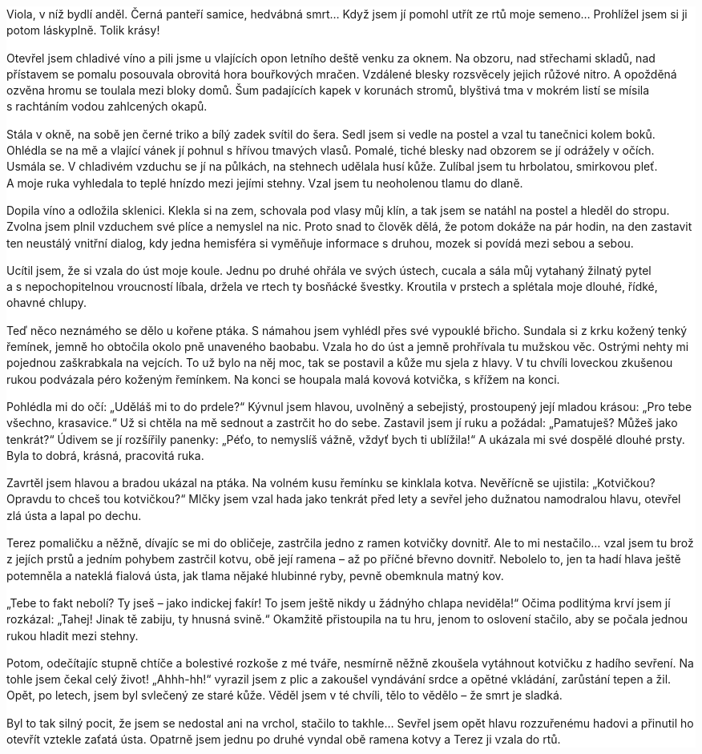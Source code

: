 Viola, v níž bydlí anděl. Černá panteří samice, hedvábná smrt… Když jsem jí pomohl utřít ze rtů moje semeno… Prohlížel jsem si ji potom láskyplně. Tolik krásy!

Otevřel jsem chladivé víno a pili jsme u vlajících opon letního deště venku za oknem. Na obzoru, nad střechami skladů, nad přístavem se pomalu posouvala obrovitá hora bouřkových mračen. Vzdálené blesky rozsvěcely jejich růžové nitro. A opožděná ozvěna hromu se toulala mezi bloky domů. Šum padajících kapek v korunách stromů, blyštivá tma v mokrém listí se mísila s rachtáním vodou zahlcených okapů.

Stála v okně, na sobě jen černé triko a bílý zadek svítil do šera. Sedl jsem si vedle na postel a vzal tu tanečnici kolem boků. Ohlédla se na mě a vlající vánek jí pohnul s hřívou tmavých vlasů. Pomalé, tiché blesky nad obzorem se jí odrážely v očích. Usmála se. V chladivém vzduchu se jí na půlkách, na stehnech udělala husí kůže. Zulíbal jsem tu hrbolatou, smirkovou pleť. A moje ruka vyhledala to teplé hnízdo mezi jejími stehny. Vzal jsem tu neoholenou tlamu do dlaně.

Dopila víno a odložila sklenici. Klekla si na zem, schovala pod vlasy můj klín, a tak jsem se natáhl na postel a hleděl do stropu. Zvolna jsem plnil vzduchem své plíce a nemyslel na nic. Proto snad to člověk dělá, že potom dokáže na pár hodin, na den zastavit ten neustálý vnitřní dialog, kdy jedna hemisféra si vyměňuje informace s druhou, mozek si povídá mezi sebou a sebou.

Ucítil jsem, že si vzala do úst moje koule. Jednu po druhé ohřála ve svých ústech, cucala a sála můj vytahaný žilnatý pytel a s nepochopitelnou vroucností líbala, držela ve rtech ty bosňácké švestky. Kroutila v prstech a splétala moje dlouhé, řídké, ohavné chlupy.

Teď něco neznámého se dělo u kořene ptáka. S námahou jsem vyhlédl přes své vypouklé břicho. Sundala si z krku kožený tenký řemínek, jemně ho obtočila okolo pně unaveného baobabu. Vzala ho do úst a jemně prohřívala tu mužskou věc. Ostrými nehty mi pojednou zaškrabkala na vejcích. To už bylo na něj moc, tak se postavil a kůže mu sjela z hlavy. V tu chvíli loveckou zkušenou rukou podvázala péro koženým řemínkem. Na konci se houpala malá kovová kotvička, s křížem na konci.

Pohlédla mi do očí: „Uděláš mi to do prdele?“ Kývnul jsem hlavou, uvolněný a sebejistý, prostoupený její mladou krásou: „Pro tebe všechno, krasavice.“ Už si chtěla na mě sednout a zastrčit ho do sebe. Zastavil jsem jí ruku a požádal: „Pamatuješ? Můžeš jako tenkrát?“ Údivem se jí rozšířily panenky: „Péťo, to nemyslíš vážně, vždyť bych ti ublížila!“ A ukázala mi své dospělé dlouhé prsty. Byla to dobrá, krásná, pracovitá ruka.

Zavrtěl jsem hlavou a bradou ukázal na ptáka. Na volném kusu řemínku se kinklala kotva. Nevěřícně se ujistila: „Kotvičkou? Opravdu to chceš tou kotvičkou?“ Mlčky jsem vzal hada jako tenkrát před lety a sevřel jeho dužnatou namodralou hlavu, otevřel zlá ústa a lapal po dechu.

Terez pomaličku a něžně, dívajíc se mi do obličeje, zastrčila jedno z ramen kotvičky dovnitř. Ale to mi nestačilo… vzal jsem tu brož z jejích prstů a jedním pohybem zastrčil kotvu, obě její ramena – až po příčné břevno dovnitř. Nebolelo to, jen ta hadí hlava ještě potemněla a nateklá fialová ústa, jak tlama nějaké hlubinné ryby, pevně obemknula matný kov.

„Tebe to fakt nebolí? Ty jseš – jako indickej fakír! To jsem ještě nikdy u žádnýho chlapa neviděla!“ Očima podlitýma krví jsem jí rozkázal: „Tahej! Jinak tě zabiju, ty hnusná svině.“ Okamžitě přistoupila na tu hru, jenom to oslovení stačilo, aby se počala jednou rukou hladit mezi stehny.

Potom, odečítajíc stupně chtíče a bolestivé rozkoše z mé tváře, nesmírně něžně zkoušela vytáhnout kotvičku z hadího sevření. Na tohle jsem čekal celý život! „Ahhh-hh!“ vyrazil jsem z plic a zakoušel vyndávání srdce a opětné vkládání, zarůstání tepen a žil. Opět, po letech, jsem byl svlečený ze staré kůže. Věděl jsem v té chvíli, tělo to vědělo – že smrt je sladká.

Byl to tak silný pocit, že jsem se nedostal ani na vrchol, stačilo to takhle… Sevřel jsem opět hlavu rozzuřenému hadovi a přinutil ho otevřít vztekle zaťatá ústa. Opatrně jsem jednu po druhé vyndal obě ramena kotvy a Terez ji vzala do rtů.
